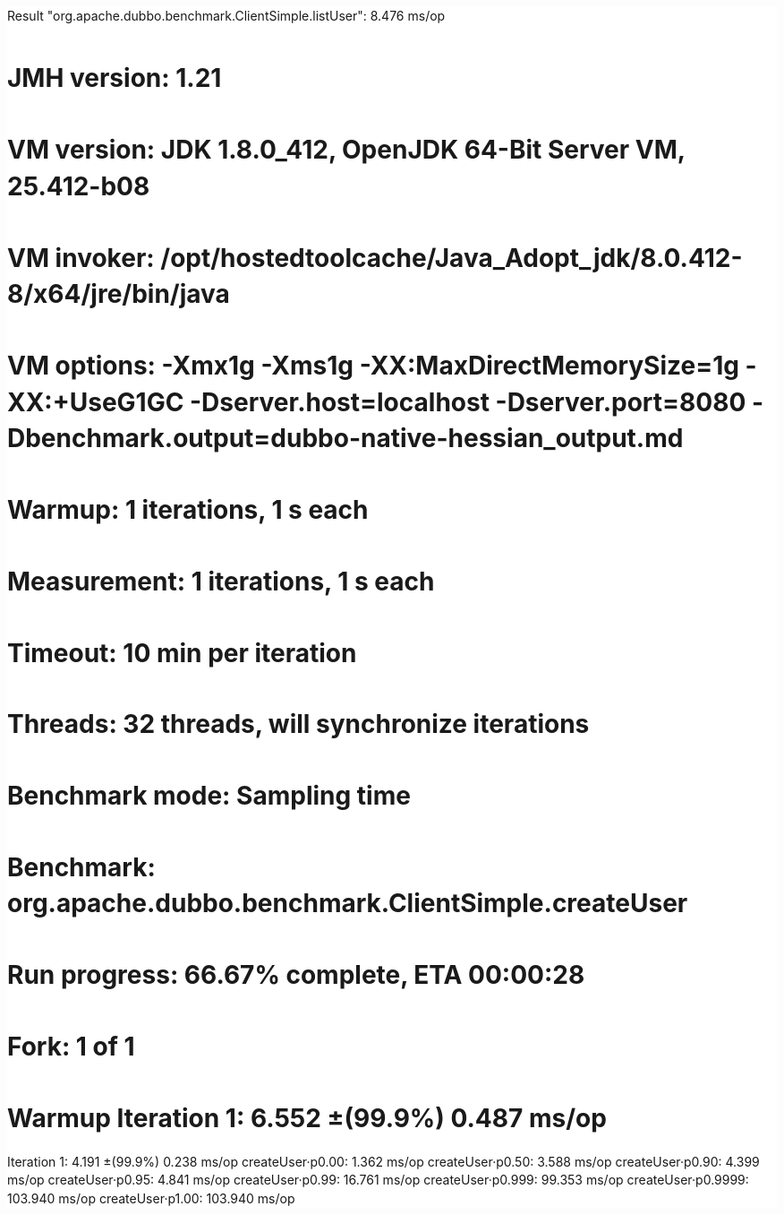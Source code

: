 
Result "org.apache.dubbo.benchmark.ClientSimple.listUser":
  8.476 ms/op


# JMH version: 1.21
# VM version: JDK 1.8.0_412, OpenJDK 64-Bit Server VM, 25.412-b08
# VM invoker: /opt/hostedtoolcache/Java_Adopt_jdk/8.0.412-8/x64/jre/bin/java
# VM options: -Xmx1g -Xms1g -XX:MaxDirectMemorySize=1g -XX:+UseG1GC -Dserver.host=localhost -Dserver.port=8080 -Dbenchmark.output=dubbo-native-hessian_output.md
# Warmup: 1 iterations, 1 s each
# Measurement: 1 iterations, 1 s each
# Timeout: 10 min per iteration
# Threads: 32 threads, will synchronize iterations
# Benchmark mode: Sampling time
# Benchmark: org.apache.dubbo.benchmark.ClientSimple.createUser

# Run progress: 66.67% complete, ETA 00:00:28
# Fork: 1 of 1
# Warmup Iteration   1: 6.552 ±(99.9%) 0.487 ms/op
Iteration   1: 4.191 ±(99.9%) 0.238 ms/op
                 createUser·p0.00:   1.362 ms/op
                 createUser·p0.50:   3.588 ms/op
                 createUser·p0.90:   4.399 ms/op
                 createUser·p0.95:   4.841 ms/op
                 createUser·p0.99:   16.761 ms/op
                 createUser·p0.999:  99.353 ms/op
                 createUser·p0.9999: 103.940 ms/op
                 createUser·p1.00:   103.940 ms/op
